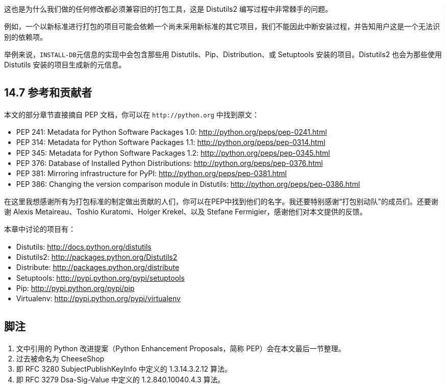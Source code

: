 这也是为什么我们做的任何修改都必须兼容旧的打包工具，这是 Distutils2 编写过程中非常棘手的问题。

例如，一个以新标准进行打包的项目可能会依赖一个尚未采用新标准的其它项目，我们不能因此中断安装过程，并告知用户这是一个无法识别的依赖项。

举例来说，`INSTALL-DB`元信息的实现中会包含那些用 Distutils、Pip、Distribution、或 Setuptools 安装的项目。Distutils2 也会为那些使用 Distutils 安装的项目生成新的元信息。

## 14.7 参考和贡献者
本文的部分章节直接摘自 PEP 文档，你可以在 `http://python.org` 中找到原文：
* PEP 241: Metadata for Python Software Packages 1.0: http://python.org/peps/pep-0241.html
* PEP 314: Metadata for Python Software Packages 1.1: http://python.org/peps/pep-0314.html
* PEP 345: Metadata for Python Software Packages 1.2: http://python.org/peps/pep-0345.html
* PEP 376: Database of Installed Python Distributions: http://python.org/peps/pep-0376.html
* PEP 381: Mirroring infrastructure for PyPI: http://python.org/peps/pep-0381.html
* PEP 386: Changing the version comparison module in Distutils: http://python.org/peps/pep-0386.html

在这里我想感谢所有为打包标准的制定做出贡献的人们，你可以在PEP中找到他们的名字。我还要特别感谢“打包别动队”的成员们。还要谢谢 Alexis Metaireau、Toshio Kuratomi、Holger Krekel、以及 Stefane Fermigier，感谢他们对本文提供的反馈。

本章中讨论的项目有：
* Distutils: http://docs.python.org/distutils
* Distutils2: http://packages.python.org/Distutils2
* Distribute: http://packages.python.org/distribute
* Setuptools: http://pypi.python.org/pypi/setuptools
* Pip: http://pypi.python.org/pypi/pip
* Virtualenv: http://pypi.python.org/pypi/virtualenv

## 脚注
1. 文中引用的 Python 改进提案（Python Enhancement Proposals，简称 PEP）会在本文最后一节整理。
2. 过去被命名为 CheeseShop
3. 即 RFC 3280 SubjectPublishKeyInfo 中定义的 1.3.14.3.2.12 算法。
4. 即 RFC 3279 Dsa-Sig-Value 中定义的 1.2.840.10040.4.3 算法。
